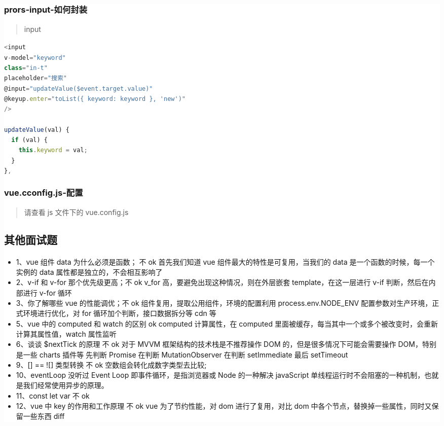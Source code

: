 ### prors-input-如何封装

> input

```js
<input
v-model="keyword"
class="in-t"
placeholder="搜索"
@input="updateValue($event.target.value)"
@keyup.enter="toList({ keyword: keyword }, 'new')"
/>

updateValue(val) {
  if (val) {
    this.keyword = val;
  }
},
```

### vue.cconfig.js-配置

> 请查看 js 文件下的 vue.config.js

## 其他面试题

- 1、vue 组件 data 为什么必须是函数； 不 ok
  首先我们知道 vue 组件最大的特性是可复用，当我们的 data 是一个函数的时候，每一个实例的 data 属性都是独立的，不会相互影响了
- 2、v-if 和 v-for 那个优先级更高；不 ok
  v_for 高，要避免出现这种情况，则在外层嵌套 template，在这一层进行 v-if 判断，然后在内部进行 v-for 循环
- 3、你了解哪些 vue 的性能调优；不 ok
  组件复用，提取公用组件，环境的配置利用 process.env.NODE_ENV 配置参数对生产环境，正式环境进行优化，对 for 循环加个判断，接口数据拆分等 cdn 等
- 5、vue 中的 computed 和 watch 的区别 ok
  computed 计算属性，在 computed 里面被缓存，每当其中一个或多个被改变时，会重新计算其属性值，watch 属性监听
- 6、谈谈 \$nextTick 的原理 不 ok
  对于 MVVM 框架结构的技术栈是不推荐操作 DOM 的，但是很多情况下可能会需要操作 DOM，特别是一些 charts 插件等
  先判断 Promise
  在判断 MutationObserver
  在判断 setImmediate
  最后 setTimeout
- 9、[] == ![] 类型转换 不 ok
  空数组会转化成数字类型去比较;
- 10、eventLoop 没听过
  Event Loop 即事件循环，是指浏览器或 Node 的一种解决 javaScript 单线程运行时不会阻塞的一种机制，也就是我们经常使用异步的原理。
- 11、const let var 不 ok
- 12、vue 中 key 的作用和工作原理 不 ok
  vue 为了节约性能，对 dom 进行了复用，对比 dom 中各个节点，替换掉一些属性，同时又保留一些东西 diff
